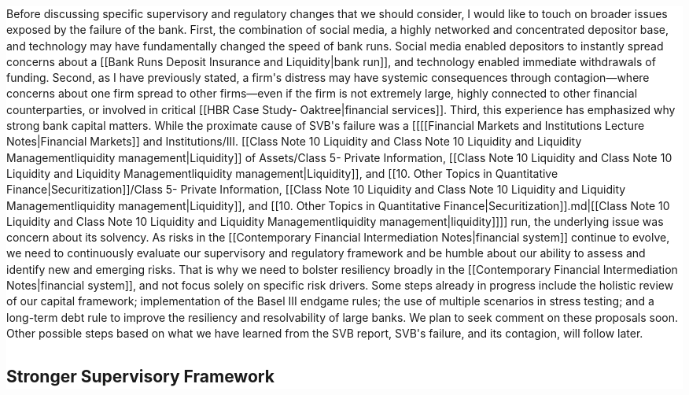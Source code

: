 Before discussing specific supervisory and regulatory changes that we should consider,  I would like to touch on broader issues exposed by the failure of the bank. First,  the combination of social media,  a highly networked and concentrated depositor base,  and technology may have fundamentally changed the speed of bank runs. Social media enabled depositors to instantly spread concerns about a [[Bank Runs Deposit Insurance and Liquidity|bank run]],  and technology enabled immediate withdrawals of funding. Second,  as I have previously stated,  a firm's distress may have systemic consequences through contagion—where concerns about one firm spread to other firms—even if the firm is not extremely large,  highly connected to other financial counterparties,  or involved in critical [[HBR Case Study- Oaktree|financial services]]. Third,  this experience has emphasized why strong bank capital matters. While the proximate cause of SVB's failure was a [[[[Financial Markets and Institutions Lecture Notes|Financial Markets]] and Institutions/III. [[Class Note 10 Liquidity and Class Note 10 Liquidity and Liquidity Managementliquidity management|Liquidity]] of Assets/Class 5- Private Information, [[Class Note 10 Liquidity and Class Note 10 Liquidity and Liquidity Managementliquidity management|Liquidity]], and [[10. Other Topics in Quantitative Finance|Securitization]]/Class 5- Private Information, [[Class Note 10 Liquidity and Class Note 10 Liquidity and Liquidity Managementliquidity management|Liquidity]], and [[10. Other Topics in Quantitative Finance|Securitization]].md|[[Class Note 10 Liquidity and Class Note 10 Liquidity and Liquidity Managementliquidity management|liquidity]]]] run,  the underlying issue was concern about its solvency. As risks in the [[Contemporary Financial Intermediation Notes|financial system]] continue to evolve,  we need to continuously evaluate our supervisory and regulatory framework and be humble about our ability to assess and identify new and emerging risks. That is why we need to bolster resiliency broadly in the [[Contemporary Financial Intermediation Notes|financial system]],  and not focus solely on specific risk drivers. Some steps already in progress include the holistic review of our capital framework; implementation of the Basel III endgame rules; the use of multiple scenarios in stress testing; and a long-term debt rule to improve the resiliency and resolvability of large banks. We plan to seek comment on these proposals soon. Other possible steps based on what we have learned from the SVB report,  SVB's failure,  and its contagion,  will follow later.

## Stronger Supervisory Framework
